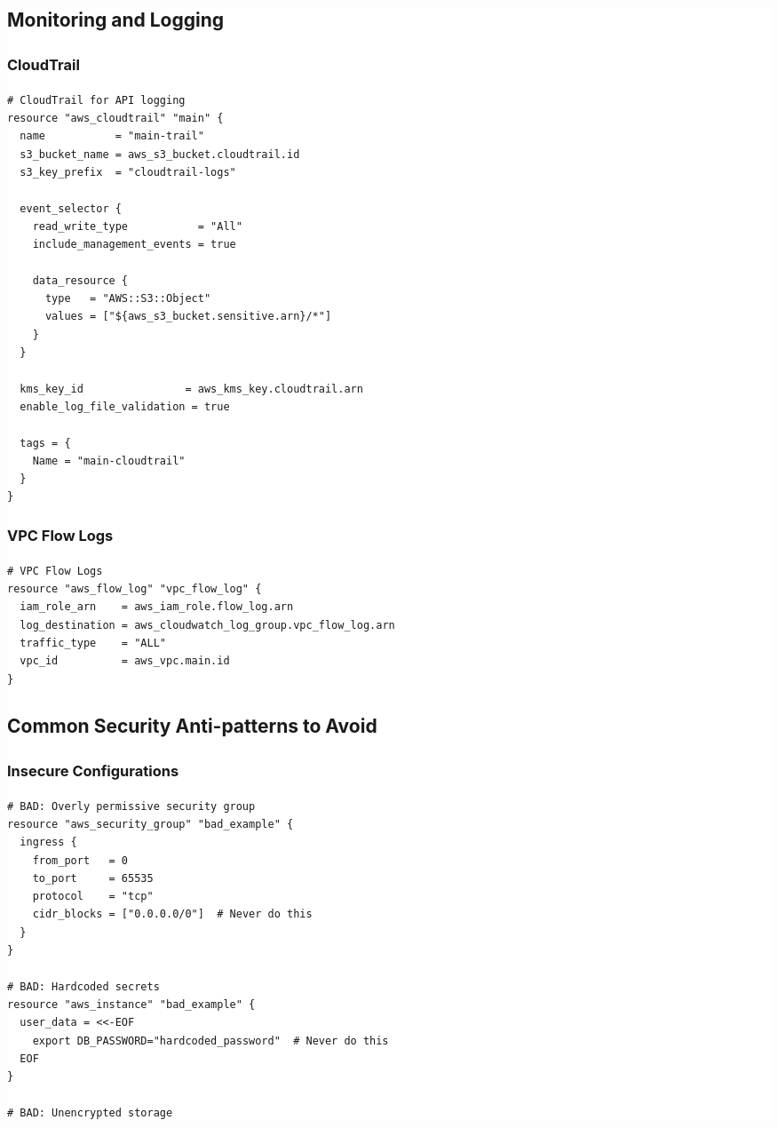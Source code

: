 ## Monitoring and Logging

### CloudTrail
```hcl
# CloudTrail for API logging
resource "aws_cloudtrail" "main" {
  name           = "main-trail"
  s3_bucket_name = aws_s3_bucket.cloudtrail.id
  s3_key_prefix  = "cloudtrail-logs"

  event_selector {
    read_write_type           = "All"
    include_management_events = true

    data_resource {
      type   = "AWS::S3::Object"
      values = ["${aws_s3_bucket.sensitive.arn}/*"]
    }
  }

  kms_key_id                = aws_kms_key.cloudtrail.arn
  enable_log_file_validation = true

  tags = {
    Name = "main-cloudtrail"
  }
}
```

### VPC Flow Logs
```hcl
# VPC Flow Logs
resource "aws_flow_log" "vpc_flow_log" {
  iam_role_arn    = aws_iam_role.flow_log.arn
  log_destination = aws_cloudwatch_log_group.vpc_flow_log.arn
  traffic_type    = "ALL"
  vpc_id          = aws_vpc.main.id
}
```

## Common Security Anti-patterns to Avoid

### Insecure Configurations
```hcl
# BAD: Overly permissive security group
resource "aws_security_group" "bad_example" {
  ingress {
    from_port   = 0
    to_port     = 65535
    protocol    = "tcp"
    cidr_blocks = ["0.0.0.0/0"]  # Never do this
  }
}

# BAD: Hardcoded secrets
resource "aws_instance" "bad_example" {
  user_data = <<-EOF
    export DB_PASSWORD="hardcoded_password"  # Never do this
  EOF
}

# BAD: Unencrypted storage
```